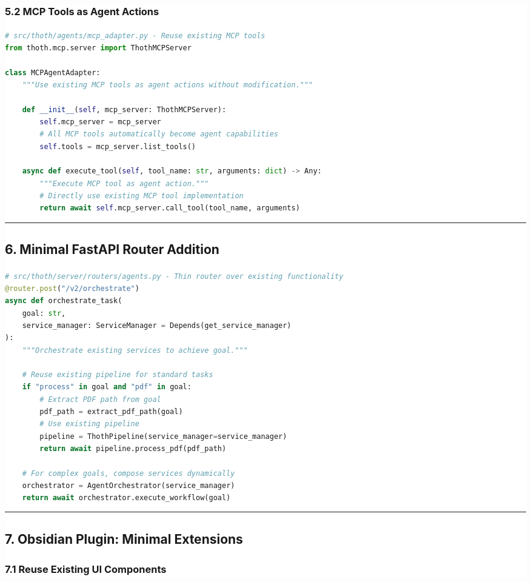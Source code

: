### 5.2 MCP Tools as Agent Actions

```python
# src/thoth/agents/mcp_adapter.py - Reuse existing MCP tools
from thoth.mcp.server import ThothMCPServer

class MCPAgentAdapter:
    """Use existing MCP tools as agent actions without modification."""
    
    def __init__(self, mcp_server: ThothMCPServer):
        self.mcp_server = mcp_server
        # All MCP tools automatically become agent capabilities
        self.tools = mcp_server.list_tools()
    
    async def execute_tool(self, tool_name: str, arguments: dict) -> Any:
        """Execute MCP tool as agent action."""
        # Directly use existing MCP tool implementation
        return await self.mcp_server.call_tool(tool_name, arguments)
```

---

## 6. Minimal FastAPI Router Addition

```python
# src/thoth/server/routers/agents.py - Thin router over existing functionality
@router.post("/v2/orchestrate")
async def orchestrate_task(
    goal: str,
    service_manager: ServiceManager = Depends(get_service_manager)
):
    """Orchestrate existing services to achieve goal."""
    
    # Reuse existing pipeline for standard tasks
    if "process" in goal and "pdf" in goal:
        # Extract PDF path from goal
        pdf_path = extract_pdf_path(goal)
        # Use existing pipeline
        pipeline = ThothPipeline(service_manager=service_manager)
        return await pipeline.process_pdf(pdf_path)
    
    # For complex goals, compose services dynamically
    orchestrator = AgentOrchestrator(service_manager)
    return await orchestrator.execute_workflow(goal)
```

---

## 7. Obsidian Plugin: Minimal Extensions

### 7.1 Reuse Existing UI Components
